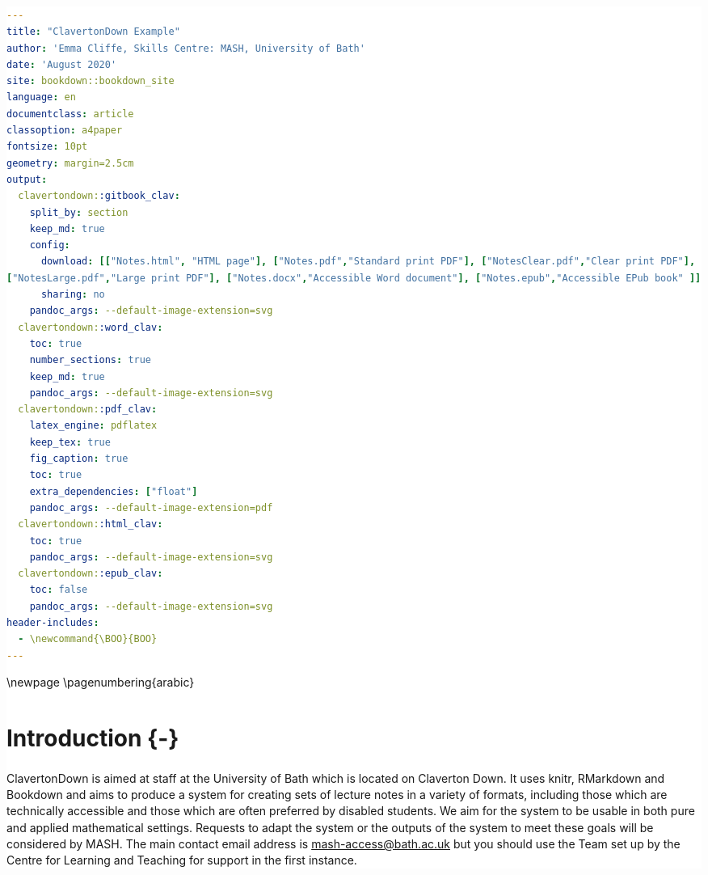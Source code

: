 ```yaml
---
title: "ClavertonDown Example"
author: 'Emma Cliffe, Skills Centre: MASH, University of Bath'
date: 'August 2020'
site: bookdown::bookdown_site
language: en
documentclass: article
classoption: a4paper
fontsize: 10pt
geometry: margin=2.5cm
output:
  clavertondown::gitbook_clav:
    split_by: section
    keep_md: true
    config:
      download: [["Notes.html", "HTML page"], ["Notes.pdf","Standard print PDF"], ["NotesClear.pdf","Clear print PDF"], ["NotesLarge.pdf","Large print PDF"], ["Notes.docx","Accessible Word document"], ["Notes.epub","Accessible EPub book" ]]
      sharing: no
    pandoc_args: --default-image-extension=svg
  clavertondown::word_clav:
    toc: true
    number_sections: true
    keep_md: true
    pandoc_args: --default-image-extension=svg
  clavertondown::pdf_clav:
    latex_engine: pdflatex
    keep_tex: true
    fig_caption: true
    toc: true
    extra_dependencies: ["float"]
    pandoc_args: --default-image-extension=pdf
  clavertondown::html_clav:
    toc: true
    pandoc_args: --default-image-extension=svg
  clavertondown::epub_clav:
    toc: false
    pandoc_args: --default-image-extension=svg
header-includes:
  - \newcommand{\BOO}{BOO}
---
```


\newpage
\pagenumbering{arabic}

# Introduction {-}

ClavertonDown is aimed at staff at the University of Bath which is located on Claverton Down. It uses knitr, RMarkdown and Bookdown and aims to produce a system for creating sets of lecture notes in a variety of formats, including those which are technically accessible and those which are often preferred by disabled students. We aim for the system to be usable in both pure and applied mathematical settings. Requests to adapt the system or the outputs of the system to meet these goals will be considered by MASH. The main contact email address is mash-access@bath.ac.uk but you should use the Team set up by the Centre for Learning and Teaching for support in the first instance.  
